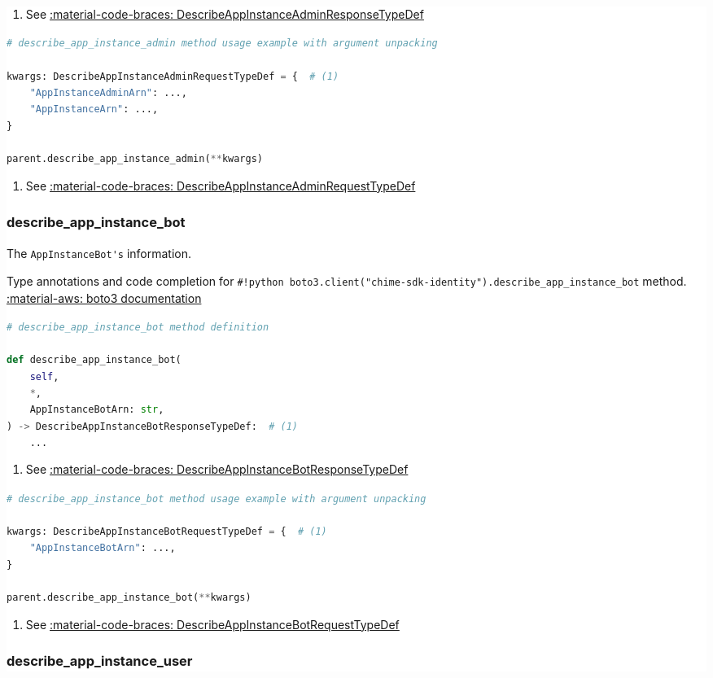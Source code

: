 1. See [:material-code-braces: DescribeAppInstanceAdminResponseTypeDef](./type_defs.md#describeappinstanceadminresponsetypedef)


```python
# describe_app_instance_admin method usage example with argument unpacking

kwargs: DescribeAppInstanceAdminRequestTypeDef = {  # (1)
    "AppInstanceAdminArn": ...,
    "AppInstanceArn": ...,
}

parent.describe_app_instance_admin(**kwargs)
```

1. See [:material-code-braces: DescribeAppInstanceAdminRequestTypeDef](./type_defs.md#describeappinstanceadminrequesttypedef)

### describe\_app\_instance\_bot

The <code>AppInstanceBot's</code> information.

Type annotations and code completion for `#!python boto3.client("chime-sdk-identity").describe_app_instance_bot` method.
[:material-aws: boto3 documentation](https://boto3.amazonaws.com/v1/documentation/api/latest/reference/services/chime-sdk-identity/client/describe_app_instance_bot.html)

```python
# describe_app_instance_bot method definition

def describe_app_instance_bot(
    self,
    *,
    AppInstanceBotArn: str,
) -> DescribeAppInstanceBotResponseTypeDef:  # (1)
    ...
```

1. See [:material-code-braces: DescribeAppInstanceBotResponseTypeDef](./type_defs.md#describeappinstancebotresponsetypedef)


```python
# describe_app_instance_bot method usage example with argument unpacking

kwargs: DescribeAppInstanceBotRequestTypeDef = {  # (1)
    "AppInstanceBotArn": ...,
}

parent.describe_app_instance_bot(**kwargs)
```

1. See [:material-code-braces: DescribeAppInstanceBotRequestTypeDef](./type_defs.md#describeappinstancebotrequesttypedef)

### describe\_app\_instance\_user
